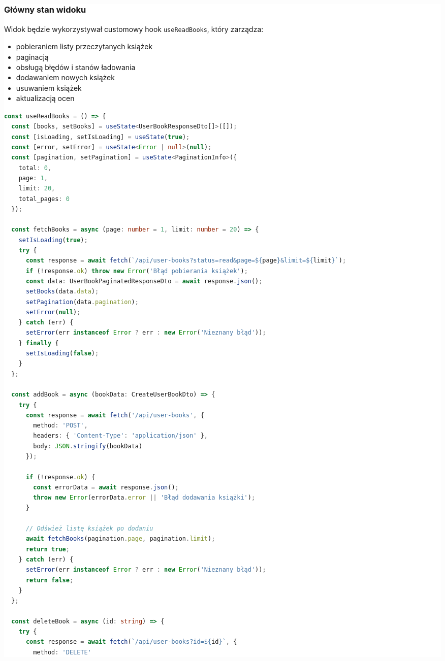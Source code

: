 ### Główny stan widoku
Widok będzie wykorzystywał customowy hook `useReadBooks`, który zarządza:
- pobieraniem listy przeczytanych książek
- paginacją
- obsługą błędów i stanów ładowania
- dodawaniem nowych książek
- usuwaniem książek
- aktualizacją ocen

```typescript
const useReadBooks = () => {
  const [books, setBooks] = useState<UserBookResponseDto[]>([]);
  const [isLoading, setIsLoading] = useState(true);
  const [error, setError] = useState<Error | null>(null);
  const [pagination, setPagination] = useState<PaginationInfo>({
    total: 0,
    page: 1,
    limit: 20,
    total_pages: 0
  });

  const fetchBooks = async (page: number = 1, limit: number = 20) => {
    setIsLoading(true);
    try {
      const response = await fetch(`/api/user-books?status=read&page=${page}&limit=${limit}`);
      if (!response.ok) throw new Error('Błąd pobierania książek');
      const data: UserBookPaginatedResponseDto = await response.json();
      setBooks(data.data);
      setPagination(data.pagination);
      setError(null);
    } catch (err) {
      setError(err instanceof Error ? err : new Error('Nieznany błąd'));
    } finally {
      setIsLoading(false);
    }
  };

  const addBook = async (bookData: CreateUserBookDto) => {
    try {
      const response = await fetch('/api/user-books', {
        method: 'POST',
        headers: { 'Content-Type': 'application/json' },
        body: JSON.stringify(bookData)
      });
      
      if (!response.ok) {
        const errorData = await response.json();
        throw new Error(errorData.error || 'Błąd dodawania książki');
      }
      
      // Odśwież listę książek po dodaniu
      await fetchBooks(pagination.page, pagination.limit);
      return true;
    } catch (err) {
      setError(err instanceof Error ? err : new Error('Nieznany błąd'));
      return false;
    }
  };

  const deleteBook = async (id: string) => {
    try {
      const response = await fetch(`/api/user-books?id=${id}`, {
        method: 'DELETE'
```
